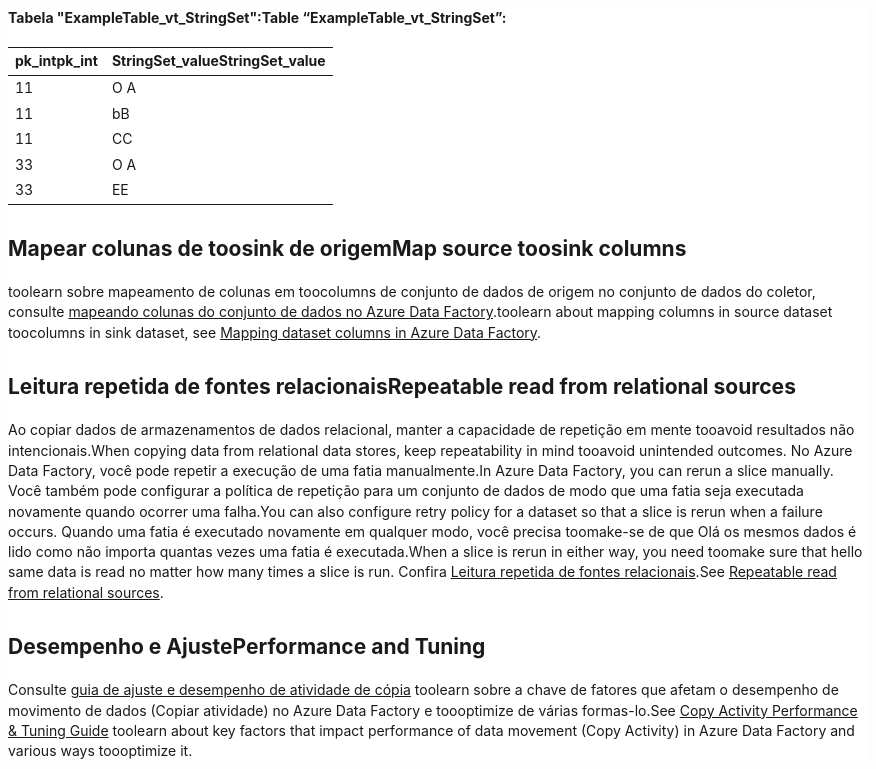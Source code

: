 #### <a name="table-exampletablevtstringset"></a><span data-ttu-id="5a0f2-344">Tabela "ExampleTable_vt_StringSet":</span><span class="sxs-lookup"><span data-stu-id="5a0f2-344">Table “ExampleTable_vt_StringSet”:</span></span>
| <span data-ttu-id="5a0f2-345">pk_int</span><span class="sxs-lookup"><span data-stu-id="5a0f2-345">pk_int</span></span> | <span data-ttu-id="5a0f2-346">StringSet_value</span><span class="sxs-lookup"><span data-stu-id="5a0f2-346">StringSet_value</span></span> |
| --- | --- |
| <span data-ttu-id="5a0f2-347">1</span><span class="sxs-lookup"><span data-stu-id="5a0f2-347">1</span></span> |<span data-ttu-id="5a0f2-348">O </span><span class="sxs-lookup"><span data-stu-id="5a0f2-348">A</span></span> |
| <span data-ttu-id="5a0f2-349">1</span><span class="sxs-lookup"><span data-stu-id="5a0f2-349">1</span></span> |<span data-ttu-id="5a0f2-350">b</span><span class="sxs-lookup"><span data-stu-id="5a0f2-350">B</span></span> |
| <span data-ttu-id="5a0f2-351">1</span><span class="sxs-lookup"><span data-stu-id="5a0f2-351">1</span></span> |<span data-ttu-id="5a0f2-352">C</span><span class="sxs-lookup"><span data-stu-id="5a0f2-352">C</span></span> |
| <span data-ttu-id="5a0f2-353">3</span><span class="sxs-lookup"><span data-stu-id="5a0f2-353">3</span></span> |<span data-ttu-id="5a0f2-354">O </span><span class="sxs-lookup"><span data-stu-id="5a0f2-354">A</span></span> |
| <span data-ttu-id="5a0f2-355">3</span><span class="sxs-lookup"><span data-stu-id="5a0f2-355">3</span></span> |<span data-ttu-id="5a0f2-356">E</span><span class="sxs-lookup"><span data-stu-id="5a0f2-356">E</span></span> |

## <a name="map-source-toosink-columns"></a><span data-ttu-id="5a0f2-357">Mapear colunas de toosink de origem</span><span class="sxs-lookup"><span data-stu-id="5a0f2-357">Map source toosink columns</span></span>
<span data-ttu-id="5a0f2-358">toolearn sobre mapeamento de colunas em toocolumns de conjunto de dados de origem no conjunto de dados do coletor, consulte [mapeando colunas do conjunto de dados no Azure Data Factory](data-factory-map-columns.md).</span><span class="sxs-lookup"><span data-stu-id="5a0f2-358">toolearn about mapping columns in source dataset toocolumns in sink dataset, see [Mapping dataset columns in Azure Data Factory](data-factory-map-columns.md).</span></span>

## <a name="repeatable-read-from-relational-sources"></a><span data-ttu-id="5a0f2-359">Leitura repetida de fontes relacionais</span><span class="sxs-lookup"><span data-stu-id="5a0f2-359">Repeatable read from relational sources</span></span>
<span data-ttu-id="5a0f2-360">Ao copiar dados de armazenamentos de dados relacional, manter a capacidade de repetição em mente tooavoid resultados não intencionais.</span><span class="sxs-lookup"><span data-stu-id="5a0f2-360">When copying data from relational data stores, keep repeatability in mind tooavoid unintended outcomes.</span></span> <span data-ttu-id="5a0f2-361">No Azure Data Factory, você pode repetir a execução de uma fatia manualmente.</span><span class="sxs-lookup"><span data-stu-id="5a0f2-361">In Azure Data Factory, you can rerun a slice manually.</span></span> <span data-ttu-id="5a0f2-362">Você também pode configurar a política de repetição para um conjunto de dados de modo que uma fatia seja executada novamente quando ocorrer uma falha.</span><span class="sxs-lookup"><span data-stu-id="5a0f2-362">You can also configure retry policy for a dataset so that a slice is rerun when a failure occurs.</span></span> <span data-ttu-id="5a0f2-363">Quando uma fatia é executado novamente em qualquer modo, você precisa toomake-se de que Olá os mesmos dados é lido como não importa quantas vezes uma fatia é executada.</span><span class="sxs-lookup"><span data-stu-id="5a0f2-363">When a slice is rerun in either way, you need toomake sure that hello same data is read no matter how many times a slice is run.</span></span> <span data-ttu-id="5a0f2-364">Confira [Leitura repetida de fontes relacionais](data-factory-repeatable-copy.md#repeatable-read-from-relational-sources).</span><span class="sxs-lookup"><span data-stu-id="5a0f2-364">See [Repeatable read from relational sources](data-factory-repeatable-copy.md#repeatable-read-from-relational-sources).</span></span>

## <a name="performance-and-tuning"></a><span data-ttu-id="5a0f2-365">Desempenho e Ajuste</span><span class="sxs-lookup"><span data-stu-id="5a0f2-365">Performance and Tuning</span></span>
<span data-ttu-id="5a0f2-366">Consulte [guia de ajuste e desempenho de atividade de cópia](data-factory-copy-activity-performance.md) toolearn sobre a chave de fatores que afetam o desempenho de movimento de dados (Copiar atividade) no Azure Data Factory e toooptimize de várias formas-lo.</span><span class="sxs-lookup"><span data-stu-id="5a0f2-366">See [Copy Activity Performance & Tuning Guide](data-factory-copy-activity-performance.md) toolearn about key factors that impact performance of data movement (Copy Activity) in Azure Data Factory and various ways toooptimize it.</span></span>
